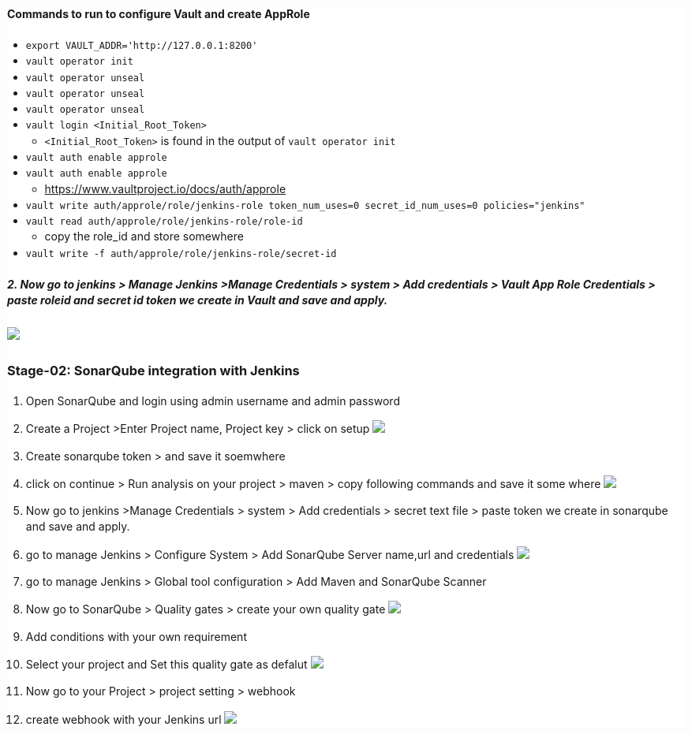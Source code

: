 #### Commands to run to configure Vault and create AppRole

* `export VAULT_ADDR='http://127.0.0.1:8200'`
* `vault operator init`
* `vault operator unseal`
* `vault operator unseal`
* `vault operator unseal`
* `vault login <Initial_Root_Token>`
   * `<Initial_Root_Token>` is found in the output of `vault operator init`
* `vault auth enable approle`
* `vault auth enable approle`
  * https://www.vaultproject.io/docs/auth/approle
* `vault write auth/approle/role/jenkins-role token_num_uses=0 secret_id_num_uses=0 policies="jenkins"`
* `vault read auth/approle/role/jenkins-role/role-id`
	* copy the role_id and store somewhere
* `vault write -f auth/approle/role/jenkins-role/secret-id`

##### 2. Now go to jenkins > Manage  Jenkins >Manage Credentials > system > Add credentials > Vault App Role Credentials > paste roleid and secret id token we create in Vault and save and apply.
![](https://github.com/praveensirvi1212/DevSecOps-project/blob/main/Images/approleVault.png) 


 ### Stage-02: SonarQube integration with Jenkins
1. Open SonarQube and login using admin username and admin password
1. Create a Project >Enter Project name, Project key > click on setup
![](https://github.com/praveensirvi1212/DevSecOps-project/blob/main/Images/sonarqubedb.png)
1. Create sonarqube token > and save it soemwhere
1. click on continue > Run analysis on your project > maven > copy following commands and save it some where
![](https://github.com/praveensirvi1212/DevSecOps-project/blob/main/Images/soanr.png)
1. Now go to jenkins >Manage Credentials > system > Add credentials > secret text file > paste token we create in sonarqube and save and apply.

1. go to manage Jenkins > Configure System > Add SonarQube Server name,url and credentials
![](https://github.com/praveensirvi1212/DevSecOps-project/blob/main/Images/sonarqube.png)
1. go to manage Jenkins > Global tool configuration >  Add Maven and SonarQube Scanner

1. Now go to SonarQube > Quality gates > create your own quality gate
![](https://github.com/praveensirvi1212/DevSecOps-project/blob/main/Images/quality%20gate.png)
1. Add conditions with your own requirement
1. Select your project and Set this quality gate as defalut
![](https://github.com/praveensirvi1212/DevSecOps-project/blob/main/Images/qualiygate.png)
1. Now go to your Project > project setting > webhook
1. create webhook with your Jenkins url
![](https://github.com/praveensirvi1212/DevSecOps-project/blob/main/Images/webhook.png)
